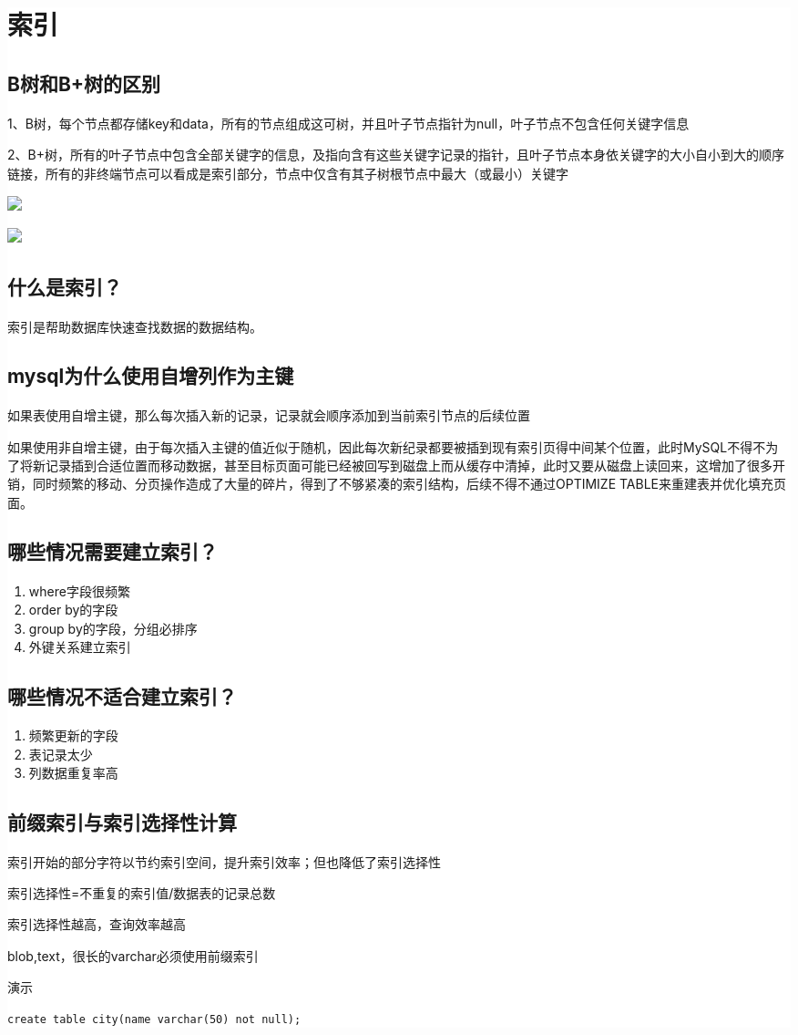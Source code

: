 # 索引

## B树和B+树的区别

1、B树，每个节点都存储key和data，所有的节点组成这可树，并且叶子节点指针为null，叶子节点不包含任何关键字信息

2、B+树，所有的叶子节点中包含全部关键字的信息，及指向含有这些关键字记录的指针，且叶子节点本身依关键字的大小自小到大的顺序链接，所有的非终端节点可以看成是索引部分，节点中仅含有其子树根节点中最大（或最小）关键字

![](img/B树.png)

![](img/B+树.png)

## 什么是索引？

索引是帮助数据库快速查找数据的数据结构。

## mysql为什么使用自增列作为主键

如果表使用自增主键，那么每次插入新的记录，记录就会顺序添加到当前索引节点的后续位置

如果使用非自增主键，由于每次插入主键的值近似于随机，因此每次新纪录都要被插到现有索引页得中间某个位置，此时MySQL不得不为了将新记录插到合适位置而移动数据，甚至目标页面可能已经被回写到磁盘上而从缓存中清掉，此时又要从磁盘上读回来，这增加了很多开销，同时频繁的移动、分页操作造成了大量的碎片，得到了不够紧凑的索引结构，后续不得不通过OPTIMIZE TABLE来重建表并优化填充页面。

## 哪些情况需要建立索引？

1. where字段很频繁
2. order by的字段
3. group by的字段，分组必排序
4. 外键关系建立索引

## 哪些情况不适合建立索引？

1. 频繁更新的字段
2. 表记录太少
3. 列数据重复率高

## 前缀索引与索引选择性计算

索引开始的部分字符以节约索引空间，提升索引效率；但也降低了索引选择性

索引选择性=不重复的索引值/数据表的记录总数

索引选择性越高，查询效率越高

blob,text，很长的varchar必须使用前缀索引

演示

```mysql
create table city(name varchar(50) not null);
```
